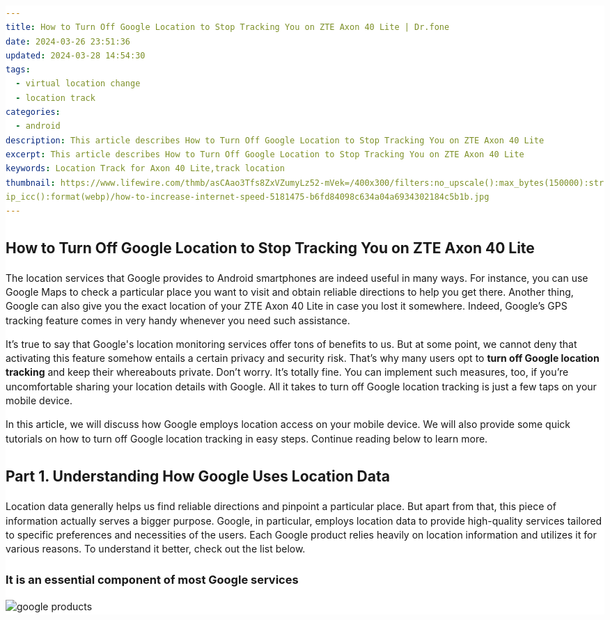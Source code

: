 ```yaml
---
title: How to Turn Off Google Location to Stop Tracking You on ZTE Axon 40 Lite | Dr.fone
date: 2024-03-26 23:51:36
updated: 2024-03-28 14:54:30
tags: 
  - virtual location change
  - location track
categories:
  - android
description: This article describes How to Turn Off Google Location to Stop Tracking You on ZTE Axon 40 Lite
excerpt: This article describes How to Turn Off Google Location to Stop Tracking You on ZTE Axon 40 Lite
keywords: Location Track for Axon 40 Lite,track location
thumbnail: https://www.lifewire.com/thmb/asCAao3Tfs8ZxVZumyLz52-mVek=/400x300/filters:no_upscale():max_bytes(150000):strip_icc():format(webp)/how-to-increase-internet-speed-5181475-b6fd84098c634a04a6934302184c5b1b.jpg
---
```


## How to Turn Off Google Location to Stop Tracking You on ZTE Axon 40 Lite

The location services that Google provides to Android smartphones are indeed useful in many ways. For instance, you can use Google Maps to check a particular place you want to visit and obtain reliable directions to help you get there. Another thing, Google can also give you the exact location of your ZTE Axon 40 Lite in case you lost it somewhere. Indeed, Google’s GPS tracking feature comes in very handy whenever you need such assistance.

It’s true to say that Google's location monitoring services offer tons of benefits to us. But at some point, we cannot deny that activating this feature somehow entails a certain privacy and security risk. That’s why many users opt to **turn off Google location tracking** and keep their whereabouts private. Don’t worry. It’s totally fine. You can implement such measures, too, if you’re uncomfortable sharing your location details with Google. All it takes to turn off Google location tracking is just a few taps on your mobile device.

In this article, we will discuss how Google employs location access on your mobile device. We will also provide some quick tutorials on how to turn off Google location tracking in easy steps. Continue reading below to learn more.

## Part 1. Understanding How Google Uses Location Data

Location data generally helps us find reliable directions and pinpoint a particular place. But apart from that, this piece of information actually serves a bigger purpose. Google, in particular, employs location data to provide high-quality services tailored to specific preferences and necessities of the users. Each Google product relies heavily on location information and utilizes it for various reasons. To understand it better, check out the list below.

### It is an essential component of most Google services

![google products](https://images.wondershare.com/drfone/article/2024/02/turn-off-google-location-tracking-1.JPG)
